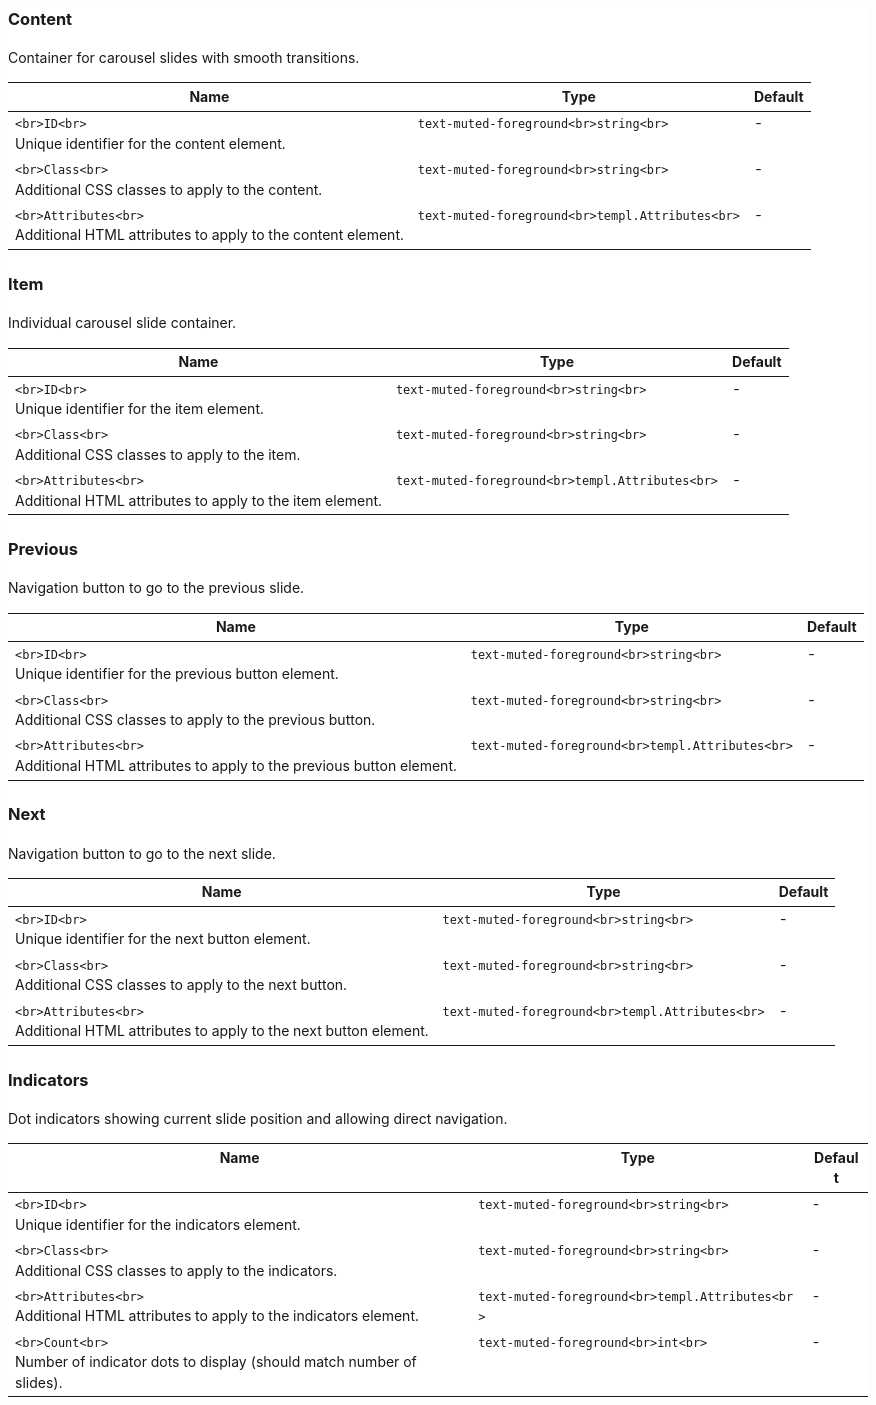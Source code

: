 ### Content

Container for carousel slides with smooth transitions.

| Name | Type | Default |
| --- | --- | --- |
| ```<br>ID<br>```<br>Unique identifier for the content element. | ```text-muted-foreground<br>string<br>``` | - |
| ```<br>Class<br>```<br>Additional CSS classes to apply to the content. | ```text-muted-foreground<br>string<br>``` | - |
| ```<br>Attributes<br>```<br>Additional HTML attributes to apply to the content element. | ```text-muted-foreground<br>templ.Attributes<br>``` | - |

### Item

Individual carousel slide container.

| Name | Type | Default |
| --- | --- | --- |
| ```<br>ID<br>```<br>Unique identifier for the item element. | ```text-muted-foreground<br>string<br>``` | - |
| ```<br>Class<br>```<br>Additional CSS classes to apply to the item. | ```text-muted-foreground<br>string<br>``` | - |
| ```<br>Attributes<br>```<br>Additional HTML attributes to apply to the item element. | ```text-muted-foreground<br>templ.Attributes<br>``` | - |

### Previous

Navigation button to go to the previous slide.

| Name | Type | Default |
| --- | --- | --- |
| ```<br>ID<br>```<br>Unique identifier for the previous button element. | ```text-muted-foreground<br>string<br>``` | - |
| ```<br>Class<br>```<br>Additional CSS classes to apply to the previous button. | ```text-muted-foreground<br>string<br>``` | - |
| ```<br>Attributes<br>```<br>Additional HTML attributes to apply to the previous button element. | ```text-muted-foreground<br>templ.Attributes<br>``` | - |

### Next

Navigation button to go to the next slide.

| Name | Type | Default |
| --- | --- | --- |
| ```<br>ID<br>```<br>Unique identifier for the next button element. | ```text-muted-foreground<br>string<br>``` | - |
| ```<br>Class<br>```<br>Additional CSS classes to apply to the next button. | ```text-muted-foreground<br>string<br>``` | - |
| ```<br>Attributes<br>```<br>Additional HTML attributes to apply to the next button element. | ```text-muted-foreground<br>templ.Attributes<br>``` | - |

### Indicators

Dot indicators showing current slide position and allowing direct navigation.

| Name | Type | Default |
| --- | --- | --- |
| ```<br>ID<br>```<br>Unique identifier for the indicators element. | ```text-muted-foreground<br>string<br>``` | - |
| ```<br>Class<br>```<br>Additional CSS classes to apply to the indicators. | ```text-muted-foreground<br>string<br>``` | - |
| ```<br>Attributes<br>```<br>Additional HTML attributes to apply to the indicators element. | ```text-muted-foreground<br>templ.Attributes<br>``` | - |
| ```<br>Count<br>```<br>Number of indicator dots to display (should match number of slides). | ```text-muted-foreground<br>int<br>``` | - |